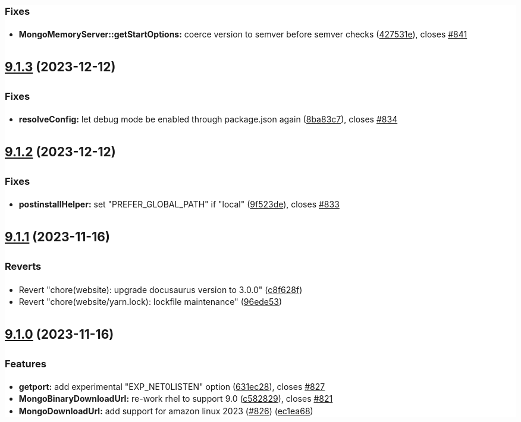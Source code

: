
### Fixes

* **MongoMemoryServer::getStartOptions:** coerce version to semver before semver checks ([427531e](https://github.com/nodkz/mongodb-memory-server/commit/427531e1e05c038e457593a89c42c0b0dac02f76)), closes [#841](https://github.com/nodkz/mongodb-memory-server/issues/841)

## [9.1.3](https://github.com/nodkz/mongodb-memory-server/compare/v9.1.2...v9.1.3) (2023-12-12)


### Fixes

* **resolveConfig:** let debug mode be enabled through package.json again ([8ba83c7](https://github.com/nodkz/mongodb-memory-server/commit/8ba83c737e693dda4d4e51c073817ff871a899ac)), closes [#834](https://github.com/nodkz/mongodb-memory-server/issues/834)

## [9.1.2](https://github.com/nodkz/mongodb-memory-server/compare/v9.1.1...v9.1.2) (2023-12-12)


### Fixes

* **postinstallHelper:** set "PREFER_GLOBAL_PATH" if "local" ([9f523de](https://github.com/nodkz/mongodb-memory-server/commit/9f523de82a326a5fd57d170934206540fd17e17e)), closes [#833](https://github.com/nodkz/mongodb-memory-server/issues/833)

## [9.1.1](https://github.com/nodkz/mongodb-memory-server/compare/v9.1.0...v9.1.1) (2023-11-16)


### Reverts

* Revert "chore(website): upgrade docusaurus version to 3.0.0" ([c8f628f](https://github.com/nodkz/mongodb-memory-server/commit/c8f628f2f035e09c73bcc498296a9ef66abd717a))
* Revert "chore(website/yarn.lock): lockfile maintenance" ([96ede53](https://github.com/nodkz/mongodb-memory-server/commit/96ede53ad3fb10dfc277ac8fb2fe2f9285cbc238))

## [9.1.0](https://github.com/nodkz/mongodb-memory-server/compare/v9.0.1...v9.1.0) (2023-11-16)


### Features

* **getport:** add experimental "EXP_NET0LISTEN" option ([631ec28](https://github.com/nodkz/mongodb-memory-server/commit/631ec28c57d533438c91cc608014cb05abdd5c61)), closes [#827](https://github.com/nodkz/mongodb-memory-server/issues/827)
* **MongoBinaryDownloadUrl:** re-work rhel to support 9.0 ([c582829](https://github.com/nodkz/mongodb-memory-server/commit/c5828298382da762e37e69c5d46c781c4b4e591e)), closes [#821](https://github.com/nodkz/mongodb-memory-server/issues/821)
* **MongoDownloadUrl:** add support for amazon linux 2023 ([#826](https://github.com/nodkz/mongodb-memory-server/issues/826)) ([ec1ea68](https://github.com/nodkz/mongodb-memory-server/commit/ec1ea6866cdc793c7168f5d7f004d2b6ce1535af))
